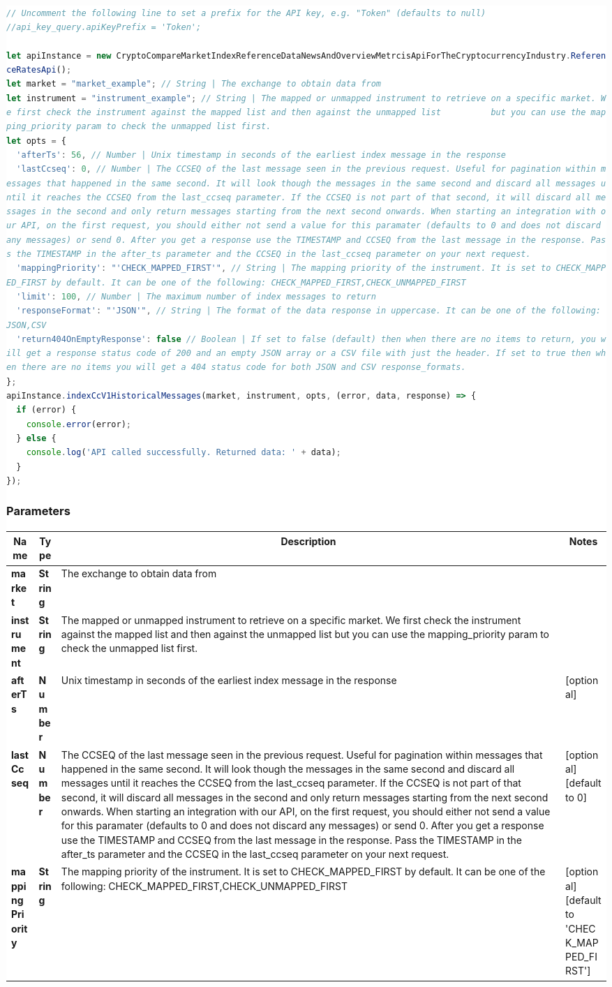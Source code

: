 ```javascript
// Uncomment the following line to set a prefix for the API key, e.g. "Token" (defaults to null)
//api_key_query.apiKeyPrefix = 'Token';

let apiInstance = new CryptoCompareMarketIndexReferenceDataNewsAndOverviewMetrcisApiForTheCryptocurrencyIndustry.ReferenceRatesApi();
let market = "market_example"; // String | The exchange to obtain data from
let instrument = "instrument_example"; // String | The mapped or unmapped instrument to retrieve on a specific market. We first check the instrument against the mapped list and then against the unmapped list          but you can use the mapping_priority param to check the unmapped list first.
let opts = {
  'afterTs': 56, // Number | Unix timestamp in seconds of the earliest index message in the response
  'lastCcseq': 0, // Number | The CCSEQ of the last message seen in the previous request. Useful for pagination within messages that happened in the same second. It will look though the messages in the same second and discard all messages until it reaches the CCSEQ from the last_ccseq parameter. If the CCSEQ is not part of that second, it will discard all messages in the second and only return messages starting from the next second onwards. When starting an integration with our API, on the first request, you should either not send a value for this paramater (defaults to 0 and does not discard any messages) or send 0. After you get a response use the TIMESTAMP and CCSEQ from the last message in the response. Pass the TIMESTAMP in the after_ts parameter and the CCSEQ in the last_ccseq parameter on your next request.
  'mappingPriority': "'CHECK_MAPPED_FIRST'", // String | The mapping priority of the instrument. It is set to CHECK_MAPPED_FIRST by default. It can be one of the following: CHECK_MAPPED_FIRST,CHECK_UNMAPPED_FIRST
  'limit': 100, // Number | The maximum number of index messages to return
  'responseFormat': "'JSON'", // String | The format of the data response in uppercase. It can be one of the following: JSON,CSV
  'return404OnEmptyResponse': false // Boolean | If set to false (default) then when there are no items to return, you will get a response status code of 200 and an empty JSON array or a CSV file with just the header. If set to true then when there are no items you will get a 404 status code for both JSON and CSV response_formats.
};
apiInstance.indexCcV1HistoricalMessages(market, instrument, opts, (error, data, response) => {
  if (error) {
    console.error(error);
  } else {
    console.log('API called successfully. Returned data: ' + data);
  }
});
```

### Parameters


Name | Type | Description  | Notes
------------- | ------------- | ------------- | -------------
 **market** | **String**| The exchange to obtain data from | 
 **instrument** | **String**| The mapped or unmapped instrument to retrieve on a specific market. We first check the instrument against the mapped list and then against the unmapped list          but you can use the mapping_priority param to check the unmapped list first. | 
 **afterTs** | **Number**| Unix timestamp in seconds of the earliest index message in the response | [optional] 
 **lastCcseq** | **Number**| The CCSEQ of the last message seen in the previous request. Useful for pagination within messages that happened in the same second. It will look though the messages in the same second and discard all messages until it reaches the CCSEQ from the last_ccseq parameter. If the CCSEQ is not part of that second, it will discard all messages in the second and only return messages starting from the next second onwards. When starting an integration with our API, on the first request, you should either not send a value for this paramater (defaults to 0 and does not discard any messages) or send 0. After you get a response use the TIMESTAMP and CCSEQ from the last message in the response. Pass the TIMESTAMP in the after_ts parameter and the CCSEQ in the last_ccseq parameter on your next request. | [optional] [default to 0]
 **mappingPriority** | **String**| The mapping priority of the instrument. It is set to CHECK_MAPPED_FIRST by default. It can be one of the following: CHECK_MAPPED_FIRST,CHECK_UNMAPPED_FIRST | [optional] [default to &#39;CHECK_MAPPED_FIRST&#39;]